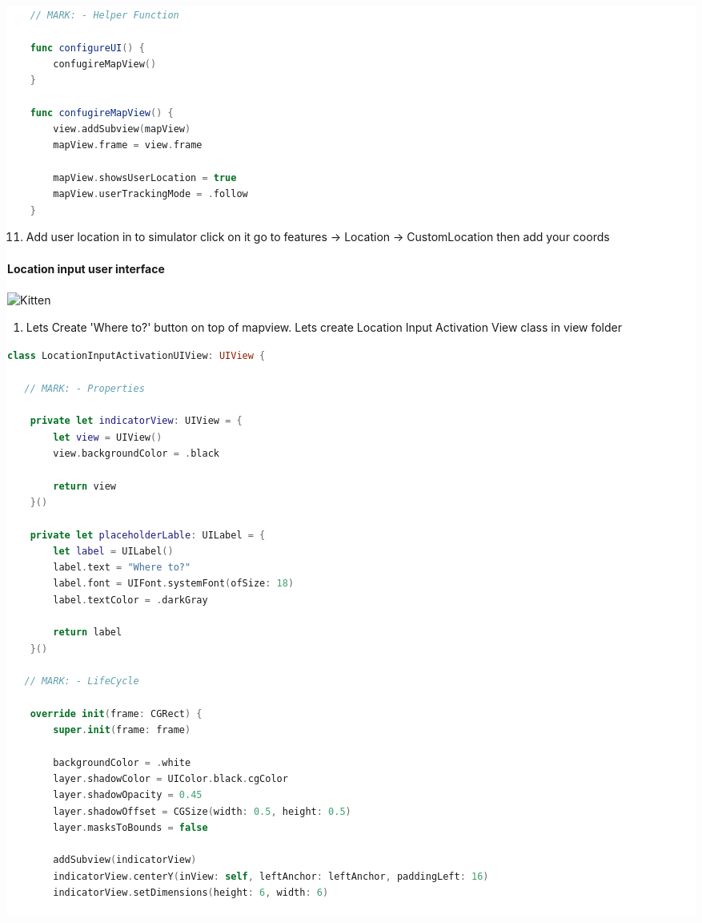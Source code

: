 ```swift
    // MARK: - Helper Function
    
    func configureUI() {
        confugireMapView()
    }
    
    func confugireMapView() {
        view.addSubview(mapView)
        mapView.frame = view.frame
        
        mapView.showsUserLocation = true
        mapView.userTrackingMode = .follow
    }

```

11. Add user location in to simulator click on it go to features -> Location -> CustomLocation then add your coords

<a name="locationinputuserinterface"/>

#### Location input user interface

<img src="https://raw.githubusercontent.com/thuyiya/advanced_iOS_development/master/07_Proj_WorkWithFirebase/Docs/locationinputbutton.png" alt="Kitten"
	title="A cute kitten" width="240" />

1. Lets Create 'Where to?' button on top of mapview. Lets create Location Input Activation View class in view folder
```swift
class LocationInputActivationUIView: UIView {

   // MARK: - Properties
    
    private let indicatorView: UIView = {
        let view = UIView()
        view.backgroundColor = .black
        
        return view
    }()
    
    private let placeholderLable: UILabel = {
        let label = UILabel()
        label.text = "Where to?"
        label.font = UIFont.systemFont(ofSize: 18)
        label.textColor = .darkGray
        
        return label
    }()
    
   // MARK: - LifeCycle
    
    override init(frame: CGRect) {
        super.init(frame: frame)
        
        backgroundColor = .white
        layer.shadowColor = UIColor.black.cgColor
        layer.shadowOpacity = 0.45
        layer.shadowOffset = CGSize(width: 0.5, height: 0.5)
        layer.masksToBounds = false
        
        addSubview(indicatorView)
        indicatorView.centerY(inView: self, leftAnchor: leftAnchor, paddingLeft: 16)
        indicatorView.setDimensions(height: 6, width: 6)
        
```